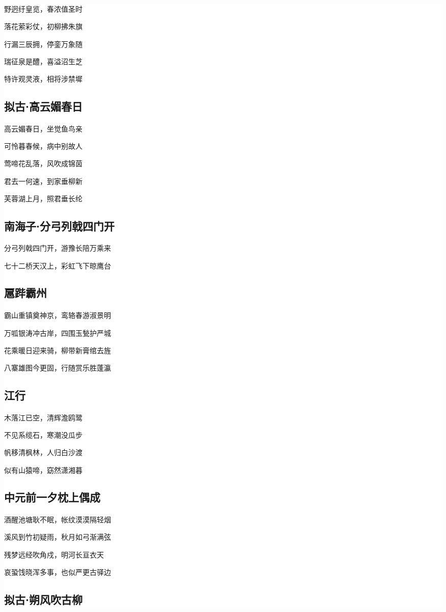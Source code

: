 野迥纡皇览，春浓值圣时

落花萦彩仗，初柳拂朱旗

行漏三辰拥，停銮万象随

瑞征泉是醴，喜溢沼生芝

特许观灵液，相将涉禁墀

## 拟古·高云媚春日

高云媚春日，坐觉鱼鸟亲

可怜暮春候，病中别故人

莺啼花乱落，风吹成锦茵

君去一何速，到家垂柳新

芙蓉湖上月，照君垂长纶

## 南海子·分弓列戟四门开

分弓列戟四门开，游豫长陪万乘来

七十二桥天汉上，彩虹飞下晾鹰台

## 扈跸霸州

霸山重镇奠神京，鸾辂春游淑景明

万呱银涛冲古岸，四围玉甃护严城

花乘暖日迎来骑，柳带新膏绾去旌

八寨雄图今更固，行随赏乐胜蓬瀛

## 江行

木落江已空，清辉澹鸥鹭

不见系缆石，寒潮没瓜步

帆移清枫林，人归白沙渡

似有山猿啼，窈然潇湘暮

## 中元前一夕枕上偶成

酒醒池塘耿不眠，帐纹漠漠隔轻烟

溪风到竹初疑雨，秋月如弓渐满弦

残梦远经吹角戍，明河长亘衣天

哀蛩饯晓浑多事，也似严更古驿边

## 拟古·朔风吹古柳
